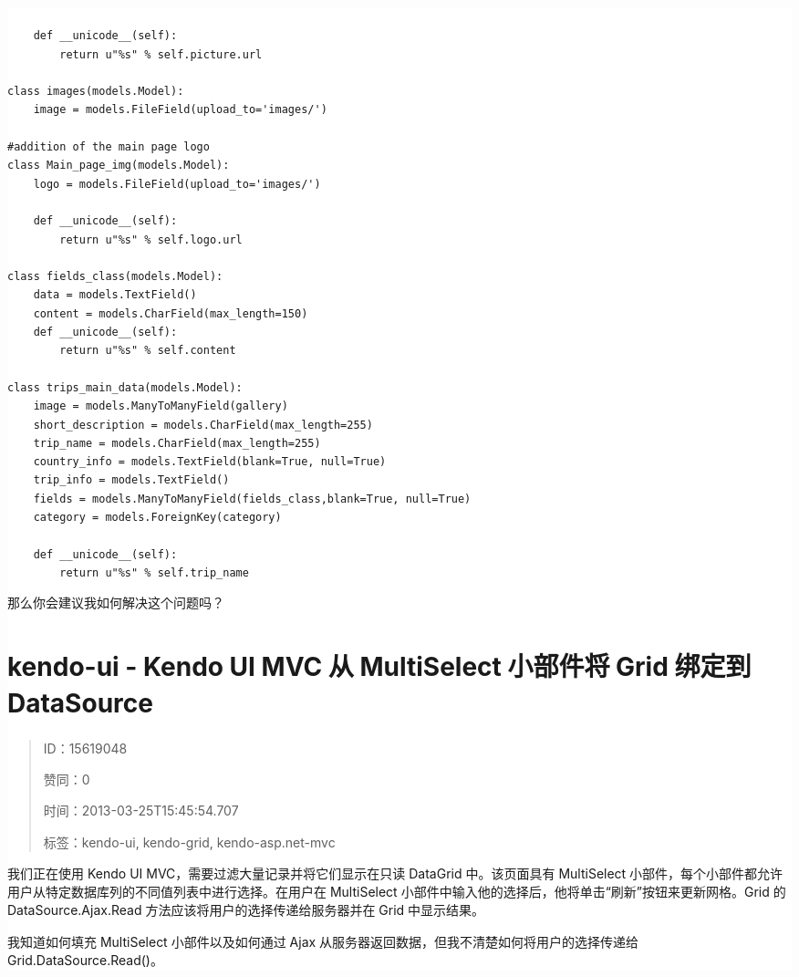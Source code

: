 ```

    def __unicode__(self):
        return u"%s" % self.picture.url

class images(models.Model):
    image = models.FileField(upload_to='images/')

#addition of the main page logo
class Main_page_img(models.Model):
    logo = models.FileField(upload_to='images/')

    def __unicode__(self):
        return u"%s" % self.logo.url

class fields_class(models.Model):
    data = models.TextField()
    content = models.CharField(max_length=150)
    def __unicode__(self):
        return u"%s" % self.content

class trips_main_data(models.Model):
    image = models.ManyToManyField(gallery)
    short_description = models.CharField(max_length=255)
    trip_name = models.CharField(max_length=255)
    country_info = models.TextField(blank=True, null=True)
    trip_info = models.TextField()
    fields = models.ManyToManyField(fields_class,blank=True, null=True)
    category = models.ForeignKey(category)

    def __unicode__(self):
        return u"%s" % self.trip_name 
```

那么你会建议我如何解决这个问题吗？

# kendo-ui - Kendo UI MVC 从 MultiSelect 小部件将 Grid 绑定到 DataSource

> ID：15619048
> 
> 赞同：0
> 
> 时间：2013-03-25T15:45:54.707
> 
> 标签：kendo-ui, kendo-grid, kendo-asp.net-mvc

我们正在使用 Kendo UI MVC，需要过滤大量记录并将它们显示在只读 DataGrid 中。该页面具有 MultiSelect 小部件，每个小部件都允许用户从特定数据库列的不同值列表中进行选择。在用户在 MultiSelect 小部件中输入他的选择后，他将单击“刷新”按钮来更新网格。Grid 的 DataSource.Ajax.Read 方法应该将用户的选择传递给服务器并在 Grid 中显示结果。

我知道如何填充 MultiSelect 小部件以及如何通过 Ajax 从服务器返回数据，但我不清楚如何将用户的选择传递给 Grid.DataSource.Read()。
